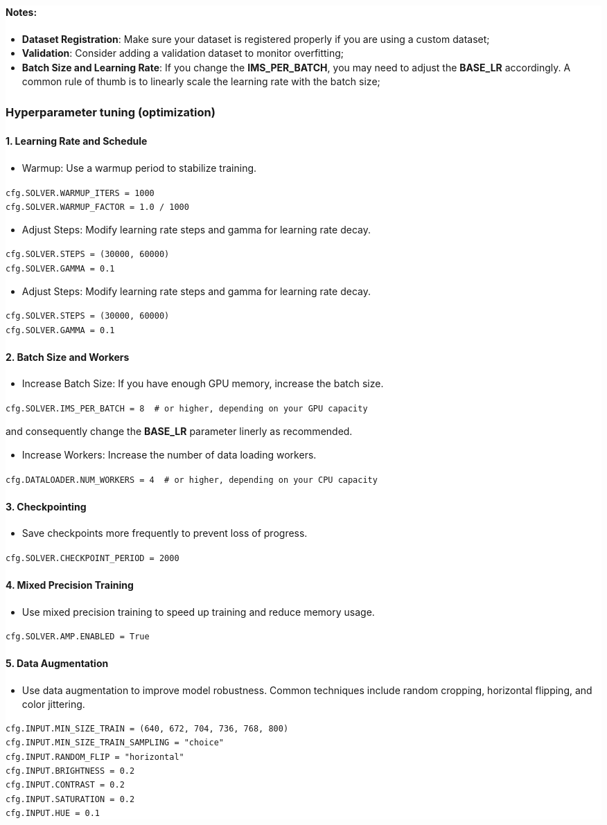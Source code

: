 
#### Notes:
- **Dataset Registration**: Make sure your dataset is registered properly if you are using a custom dataset;
- **Validation**: Consider adding a validation dataset to monitor overfitting;
- **Batch Size and Learning Rate**: If you change the **IMS_PER_BATCH**, you may need to adjust the **BASE_LR** accordingly. A common rule of thumb is to linearly scale the learning rate with the batch size;

### Hyperparameter tuning (optimization)
#### 1. Learning Rate and Schedule
- Warmup: Use a warmup period to stabilize training.
```
cfg.SOLVER.WARMUP_ITERS = 1000
cfg.SOLVER.WARMUP_FACTOR = 1.0 / 1000
```

- Adjust Steps: Modify learning rate steps and gamma for learning rate decay.
```
cfg.SOLVER.STEPS = (30000, 60000)
cfg.SOLVER.GAMMA = 0.1
```

- Adjust Steps: Modify learning rate steps and gamma for learning rate decay.
```
cfg.SOLVER.STEPS = (30000, 60000)
cfg.SOLVER.GAMMA = 0.1
```

#### 2. Batch Size and Workers
- Increase Batch Size: If you have enough GPU memory, increase the batch size.
```
cfg.SOLVER.IMS_PER_BATCH = 8  # or higher, depending on your GPU capacity
```
and consequently change the **BASE_LR** parameter linerly as recommended.

- Increase Workers: Increase the number of data loading workers.
```
cfg.DATALOADER.NUM_WORKERS = 4  # or higher, depending on your CPU capacity
```

#### 3. Checkpointing
- Save checkpoints more frequently to prevent loss of progress.
```
cfg.SOLVER.CHECKPOINT_PERIOD = 2000
```

#### 4. Mixed Precision Training
- Use mixed precision training to speed up training and reduce memory usage.
```
cfg.SOLVER.AMP.ENABLED = True
```

#### 5. Data Augmentation
- Use data augmentation to improve model robustness. Common techniques include random cropping, horizontal flipping, and color jittering.
```
cfg.INPUT.MIN_SIZE_TRAIN = (640, 672, 704, 736, 768, 800)
cfg.INPUT.MIN_SIZE_TRAIN_SAMPLING = "choice"
cfg.INPUT.RANDOM_FLIP = "horizontal"
cfg.INPUT.BRIGHTNESS = 0.2
cfg.INPUT.CONTRAST = 0.2
cfg.INPUT.SATURATION = 0.2
cfg.INPUT.HUE = 0.1
```
